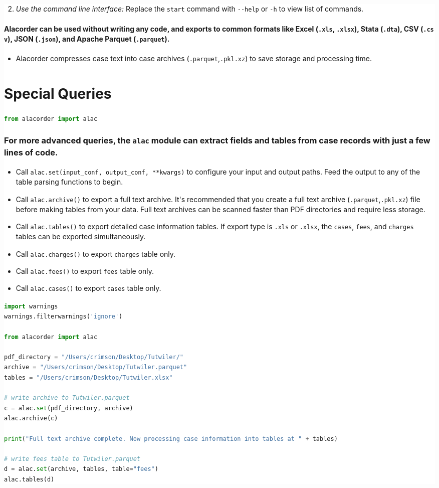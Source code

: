 2. *Use the command line interface:* Replace the `start` command with `--help` or `-h` to view list of commands.

#### **Alacorder can be used without writing any code, and exports to common formats like Excel (`.xls`, `.xlsx`), Stata (`.dta`), CSV (`.csv`), JSON (`.json`), and Apache Parquet (`.parquet`).**

* Alacorder compresses case text into case archives (`.parquet`,`.pkl.xz`) to save storage and processing time.


# **Special Queries**

```python
from alacorder import alac
```

### **For more advanced queries, the `alac` module can extract fields and tables from case records with just a few lines of code.**

* Call `alac.set(input_conf, output_conf, **kwargs)` to configure your input and output paths. Feed the output to any of the table parsing functions to begin.

* Call `alac.archive()` to export a full text archive. It's recommended that you create a full text archive (`.parquet`,`.pkl.xz`) file before making tables from your data. Full text archives can be scanned faster than PDF directories and require less storage.

* Call `alac.tables()` to export detailed case information tables. If export type is `.xls` or `.xlsx`, the `cases`, `fees`, and `charges` tables can be exported simultaneously.

* Call `alac.charges()` to export `charges` table only.

* Call `alac.fees()` to export `fees` table only.

* Call `alac.cases()` to export `cases` table only.


```python
import warnings
warnings.filterwarnings('ignore')

from alacorder import alac

pdf_directory = "/Users/crimson/Desktop/Tutwiler/"
archive = "/Users/crimson/Desktop/Tutwiler.parquet"
tables = "/Users/crimson/Desktop/Tutwiler.xlsx"

# write archive to Tutwiler.parquet
c = alac.set(pdf_directory, archive)
alac.archive(c) 

print("Full text archive complete. Now processing case information into tables at " + tables)

# write fees table to Tutwiler.parquet
d = alac.set(archive, tables, table="fees")
alac.tables(d)

```
